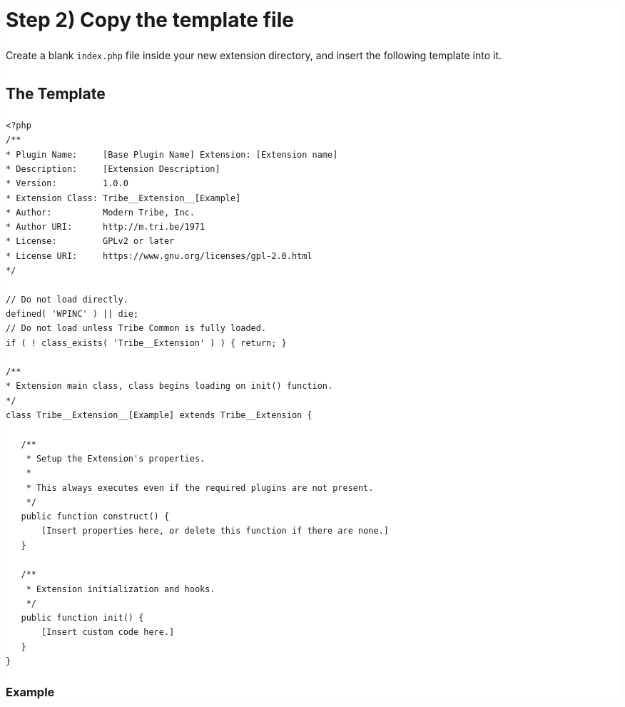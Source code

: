# Step 2) Copy the template file

Create a blank `index.php` file inside your new extension directory, and insert the following template into it.
 
## The Template
 
 ```
<?php
/**
 * Plugin Name:     [Base Plugin Name] Extension: [Extension name]
 * Description:     [Extension Description]
 * Version:         1.0.0
 * Extension Class: Tribe__Extension__[Example]
 * Author:          Modern Tribe, Inc.
 * Author URI:      http://m.tri.be/1971
 * License:         GPLv2 or later
 * License URI:     https://www.gnu.org/licenses/gpl-2.0.html
 */
 
// Do not load directly.
defined( 'WPINC' ) || die;
// Do not load unless Tribe Common is fully loaded.
if ( ! class_exists( 'Tribe__Extension' ) ) { return; }
 
/**
 * Extension main class, class begins loading on init() function.
 */
class Tribe__Extension__[Example] extends Tribe__Extension {
 
    /**
     * Setup the Extension's properties.
     *
     * This always executes even if the required plugins are not present.
     */
    public function construct() {
        [Insert properties here, or delete this function if there are none.]
    }
 
    /**
     * Extension initialization and hooks.
     */
    public function init() {
        [Insert custom code here.]
    }
}
 ```

### Example
